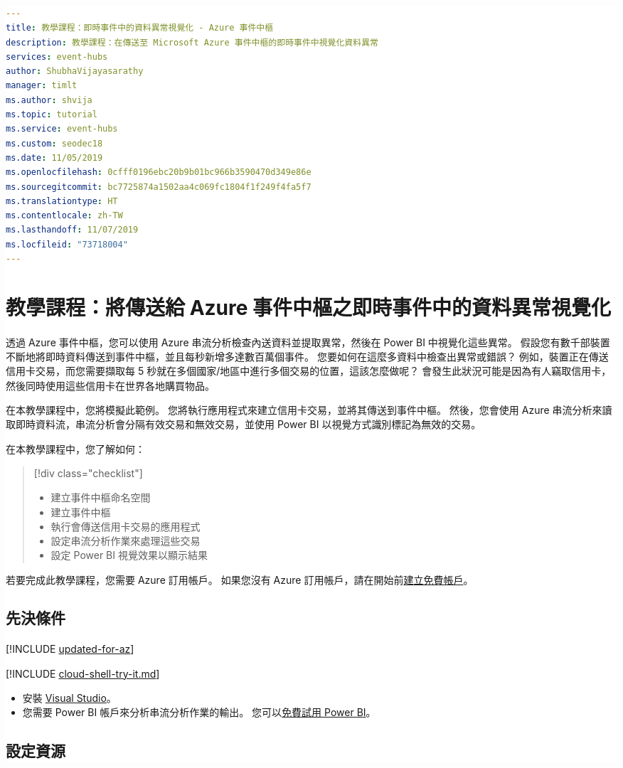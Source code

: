```yaml
---
title: 教學課程：即時事件中的資料異常視覺化 - Azure 事件中樞
description: 教學課程：在傳送至 Microsoft Azure 事件中樞的即時事件中視覺化資料異常
services: event-hubs
author: ShubhaVijayasarathy
manager: timlt
ms.author: shvija
ms.topic: tutorial
ms.service: event-hubs
ms.custom: seodec18
ms.date: 11/05/2019
ms.openlocfilehash: 0cfff0196ebc20b9b01bc966b3590470d349e86e
ms.sourcegitcommit: bc7725874a1502aa4c069fc1804f1f249f4fa5f7
ms.translationtype: HT
ms.contentlocale: zh-TW
ms.lasthandoff: 11/07/2019
ms.locfileid: "73718004"
---
```

# <a name="tutorial-visualize-data-anomalies-in-real-time-events-sent-to-azure-event-hubs"></a>教學課程：將傳送給 Azure 事件中樞之即時事件中的資料異常視覺化

透過 Azure 事件中樞，您可以使用 Azure 串流分析檢查內送資料並提取異常，然後在 Power BI 中視覺化這些異常。 假設您有數千部裝置不斷地將即時資料傳送到事件中樞，並且每秒新增多達數百萬個事件。 您要如何在這麼多資料中檢查出異常或錯誤？ 例如，裝置正在傳送信用卡交易，而您需要擷取每 5 秒就在多個國家/地區中進行多個交易的位置，這該怎麼做呢？ 會發生此狀況可能是因為有人竊取信用卡，然後同時使用這些信用卡在世界各地購買物品。 

在本教學課程中，您將模擬此範例。 您將執行應用程式來建立信用卡交易，並將其傳送到事件中樞。 然後，您會使用 Azure 串流分析來讀取即時資料流，串流分析會分隔有效交易和無效交易，並使用 Power BI 以視覺方式識別標記為無效的交易。

在本教學課程中，您了解如何：
> [!div class="checklist"]
> * 建立事件中樞命名空間
> * 建立事件中樞
> * 執行會傳送信用卡交易的應用程式
> * 設定串流分析作業來處理這些交易
> * 設定 Power BI 視覺效果以顯示結果

若要完成此教學課程，您需要 Azure 訂用帳戶。 如果您沒有 Azure 訂用帳戶，請在開始前[建立免費帳戶][]。

## <a name="prerequisites"></a>先決條件

[!INCLUDE [updated-for-az](../../includes/updated-for-az.md)]

[!INCLUDE [cloud-shell-try-it.md](../../includes/cloud-shell-try-it.md)]

- 安裝 [Visual Studio](https://www.visualstudio.com/)。 
- 您需要 Power BI 帳戶來分析串流分析作業的輸出。 您可以[免費試用 Power BI](https://app.powerbi.com/signupredirect?pbi_source=web)。

## <a name="set-up-resources"></a>設定資源


[建立免費帳戶]: https://azure.microsoft.com/free/?ref=microsoft.com&utm_source=microsoft.com&utm_medium=docs&utm_campaign=visualstudio